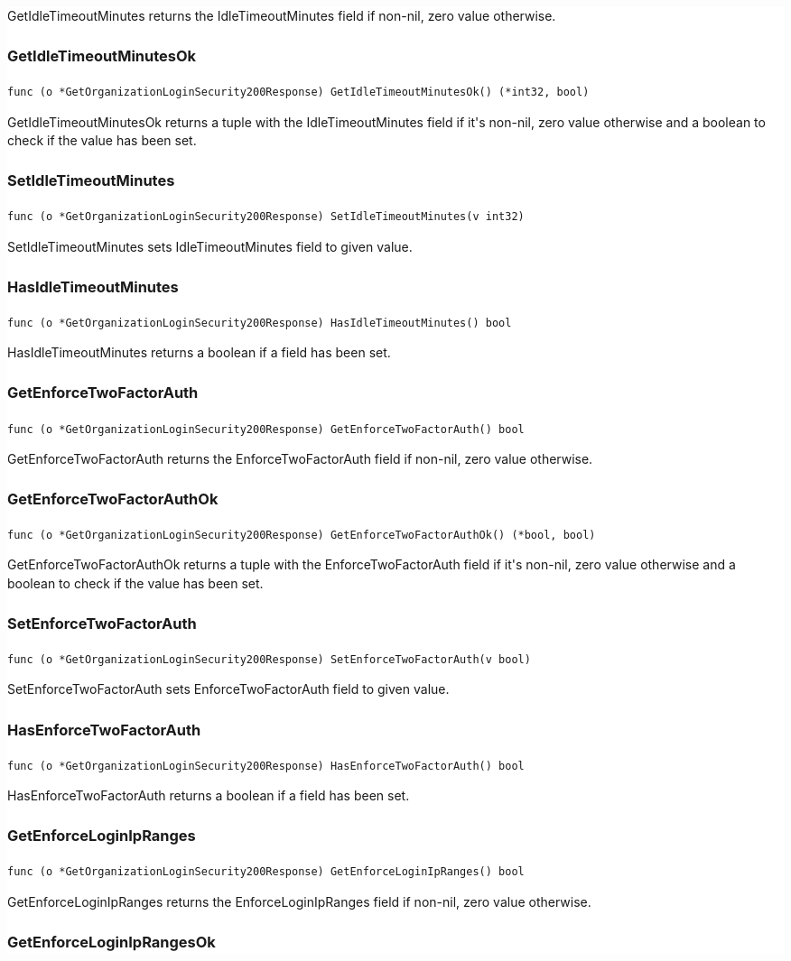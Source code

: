 GetIdleTimeoutMinutes returns the IdleTimeoutMinutes field if non-nil, zero value otherwise.

### GetIdleTimeoutMinutesOk

`func (o *GetOrganizationLoginSecurity200Response) GetIdleTimeoutMinutesOk() (*int32, bool)`

GetIdleTimeoutMinutesOk returns a tuple with the IdleTimeoutMinutes field if it's non-nil, zero value otherwise
and a boolean to check if the value has been set.

### SetIdleTimeoutMinutes

`func (o *GetOrganizationLoginSecurity200Response) SetIdleTimeoutMinutes(v int32)`

SetIdleTimeoutMinutes sets IdleTimeoutMinutes field to given value.

### HasIdleTimeoutMinutes

`func (o *GetOrganizationLoginSecurity200Response) HasIdleTimeoutMinutes() bool`

HasIdleTimeoutMinutes returns a boolean if a field has been set.

### GetEnforceTwoFactorAuth

`func (o *GetOrganizationLoginSecurity200Response) GetEnforceTwoFactorAuth() bool`

GetEnforceTwoFactorAuth returns the EnforceTwoFactorAuth field if non-nil, zero value otherwise.

### GetEnforceTwoFactorAuthOk

`func (o *GetOrganizationLoginSecurity200Response) GetEnforceTwoFactorAuthOk() (*bool, bool)`

GetEnforceTwoFactorAuthOk returns a tuple with the EnforceTwoFactorAuth field if it's non-nil, zero value otherwise
and a boolean to check if the value has been set.

### SetEnforceTwoFactorAuth

`func (o *GetOrganizationLoginSecurity200Response) SetEnforceTwoFactorAuth(v bool)`

SetEnforceTwoFactorAuth sets EnforceTwoFactorAuth field to given value.

### HasEnforceTwoFactorAuth

`func (o *GetOrganizationLoginSecurity200Response) HasEnforceTwoFactorAuth() bool`

HasEnforceTwoFactorAuth returns a boolean if a field has been set.

### GetEnforceLoginIpRanges

`func (o *GetOrganizationLoginSecurity200Response) GetEnforceLoginIpRanges() bool`

GetEnforceLoginIpRanges returns the EnforceLoginIpRanges field if non-nil, zero value otherwise.

### GetEnforceLoginIpRangesOk
